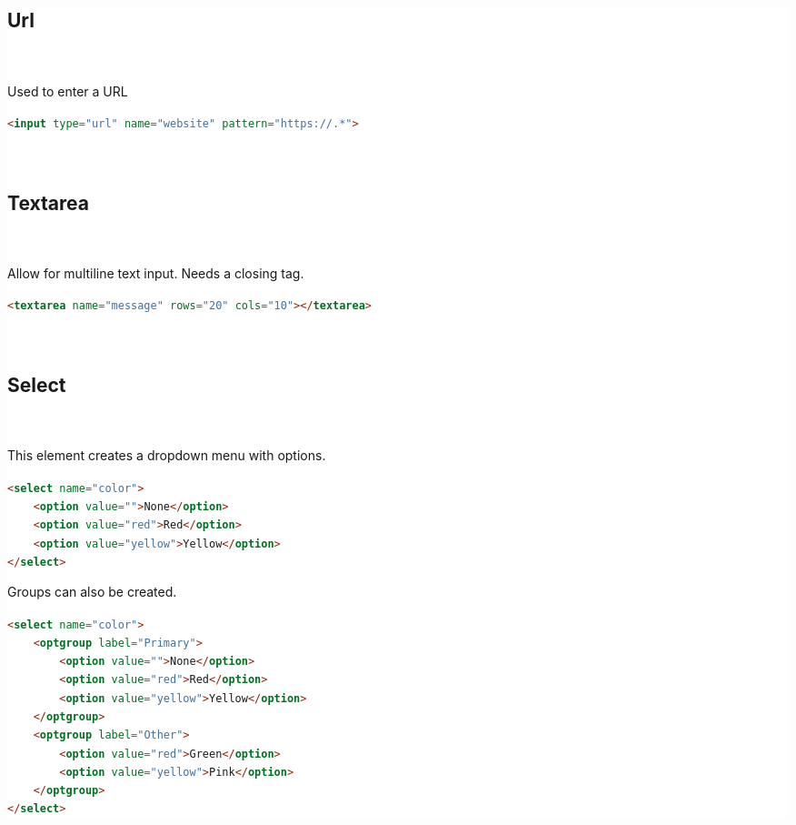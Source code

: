 ## Url
<br>

Used to enter a URL

```html
<input type="url" name="website" pattern="https://.*">
```
<br>

## Textarea
<br>

Allow for multiline text input. Needs a closing tag.

```html
<textarea name="message" rows="20" cols="10"></textarea>
```
<br>

## Select
<br>

This element creates a dropdown menu with options.

```html
<select	name="color">
    <option value="">None</option>
    <option value="red">Red</option>
    <option value="yellow">Yellow</option>
</select>
```
Groups can also be created.
```html
<select	name="color">
    <optgroup label="Primary">
        <option value="">None</option>
        <option value="red">Red</option>
        <option value="yellow">Yellow</option>
    </optgroup>
    <optgroup label="Other">
        <option value="red">Green</option>
        <option value="yellow">Pink</option>
    </optgroup>
</select>
```